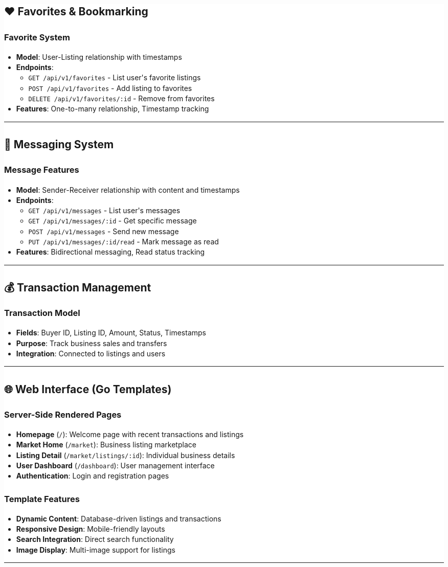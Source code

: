 
## ❤️ **Favorites & Bookmarking**

### **Favorite System**
- **Model**: User-Listing relationship with timestamps
- **Endpoints**:
  - `GET /api/v1/favorites` - List user's favorite listings
  - `POST /api/v1/favorites` - Add listing to favorites
  - `DELETE /api/v1/favorites/:id` - Remove from favorites
- **Features**: One-to-many relationship, Timestamp tracking

---

## 💬 **Messaging System**

### **Message Features**
- **Model**: Sender-Receiver relationship with content and timestamps
- **Endpoints**:
  - `GET /api/v1/messages` - List user's messages
  - `GET /api/v1/messages/:id` - Get specific message
  - `POST /api/v1/messages` - Send new message
  - `PUT /api/v1/messages/:id/read` - Mark message as read
- **Features**: Bidirectional messaging, Read status tracking

---

## 💰 **Transaction Management**

### **Transaction Model**
- **Fields**: Buyer ID, Listing ID, Amount, Status, Timestamps
- **Purpose**: Track business sales and transfers
- **Integration**: Connected to listings and users

---

## 🌐 **Web Interface (Go Templates)**

### **Server-Side Rendered Pages**
- **Homepage** (`/`): Welcome page with recent transactions and listings
- **Market Home** (`/market`): Business listing marketplace
- **Listing Detail** (`/market/listings/:id`): Individual business details
- **User Dashboard** (`/dashboard`): User management interface
- **Authentication**: Login and registration pages

### **Template Features**
- **Dynamic Content**: Database-driven listings and transactions
- **Responsive Design**: Mobile-friendly layouts
- **Search Integration**: Direct search functionality
- **Image Display**: Multi-image support for listings

---